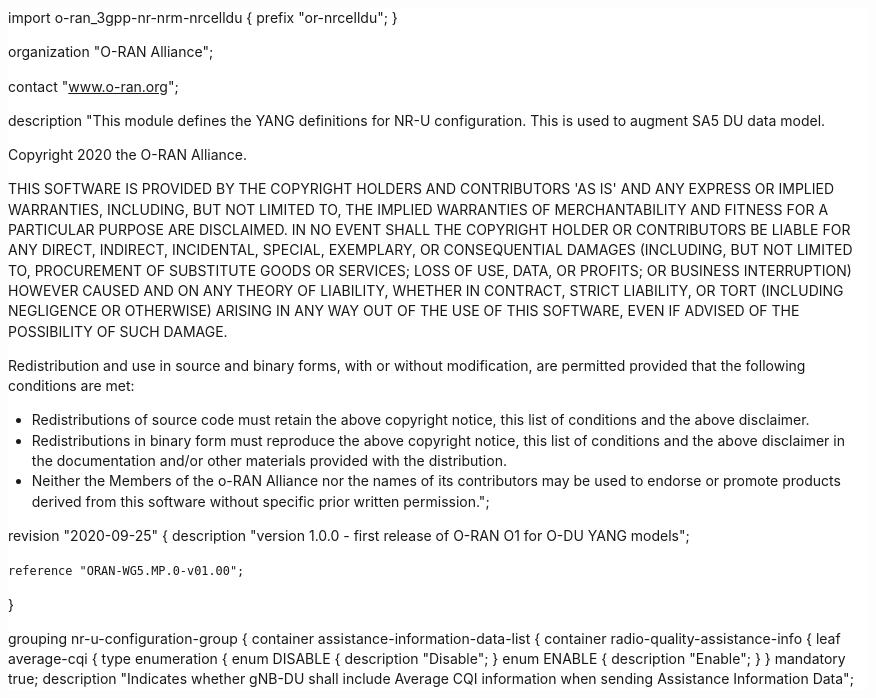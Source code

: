   import o-ran_3gpp-nr-nrm-nrcelldu {
    prefix "or-nrcelldu";
  }

  organization
  "O-RAN Alliance";

contact
  "www.o-ran.org";

description
  "This module defines the YANG definitions for NR-U configuration. This is used
   to augment SA5 DU data model.

   Copyright 2020 the O-RAN Alliance.

   THIS SOFTWARE IS PROVIDED BY THE COPYRIGHT HOLDERS AND CONTRIBUTORS 'AS IS'
   AND ANY EXPRESS OR IMPLIED WARRANTIES, INCLUDING, BUT NOT LIMITED TO, THE
   IMPLIED WARRANTIES OF MERCHANTABILITY AND FITNESS FOR A PARTICULAR PURPOSE
   ARE DISCLAIMED. IN NO EVENT SHALL THE COPYRIGHT HOLDER OR CONTRIBUTORS BE
   LIABLE FOR ANY DIRECT, INDIRECT, INCIDENTAL, SPECIAL, EXEMPLARY, OR
   CONSEQUENTIAL DAMAGES (INCLUDING, BUT NOT LIMITED TO, PROCUREMENT OF
   SUBSTITUTE GOODS OR SERVICES; LOSS OF USE, DATA, OR PROFITS; OR BUSINESS
   INTERRUPTION) HOWEVER CAUSED AND ON ANY THEORY OF LIABILITY, WHETHER IN
   CONTRACT, STRICT LIABILITY, OR TORT (INCLUDING NEGLIGENCE OR OTHERWISE)
   ARISING IN ANY WAY OUT OF THE USE OF THIS SOFTWARE, EVEN IF ADVISED OF THE
   POSSIBILITY OF SUCH DAMAGE.

   Redistribution and use in source and binary forms, with or without
   modification, are permitted provided that the following conditions are met:

   * Redistributions of source code must retain the above copyright notice,
     this list of conditions and the above disclaimer.
   * Redistributions in binary form must reproduce the above copyright notice,
     this list of conditions and the above disclaimer in the documentation
     and/or other materials provided with the distribution.
   * Neither the Members of the o-RAN Alliance nor the names of its
     contributors may be used to endorse or promote products derived from
     this software without specific prior written permission.";

  revision "2020-09-25" {
    description
      "version 1.0.0 - first release of O-RAN O1 for O-DU YANG models";

    reference "ORAN-WG5.MP.0-v01.00";
  }

  grouping nr-u-configuration-group {
    container assistance-information-data-list {
      container radio-quality-assistance-info {
        leaf average-cqi {
          type enumeration {
            enum DISABLE {
              description "Disable";
            }
            enum ENABLE {
              description "Enable";
            }
          }
          mandatory true;
          description
            "Indicates whether gNB-DU shall include Average CQI information
             when sending Assistance Information Data";
